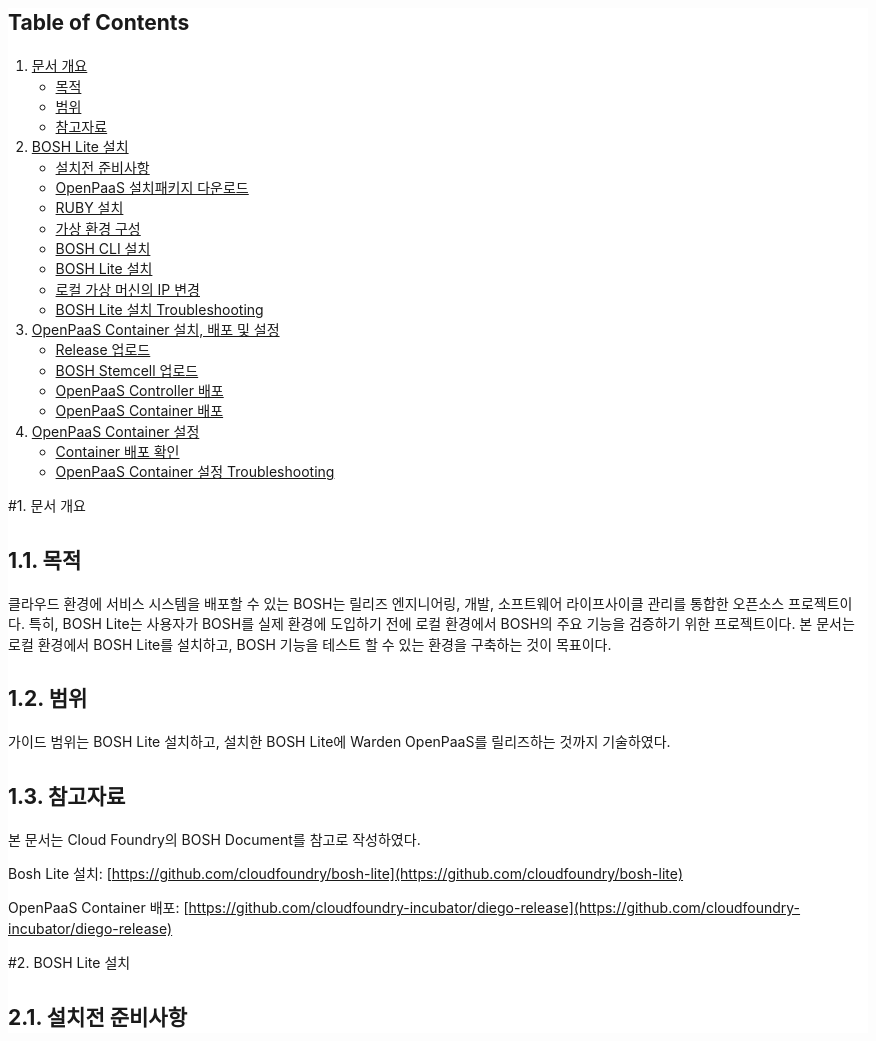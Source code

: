 ## Table of Contents
1. [문서 개요](#1--문서-개요)
     * [목적](#11--목적)
     * [범위](#12--범위)
     * [참고자료](#13--참고자료)
2. [BOSH Lite 설치](#2--bosh-lite-설치)
     * [설치전 준비사항](#21--설치전-준비사항)
     * [OpenPaaS 설치패키지 다운로드](#22--openpaas-설치패키지-다운로드)
     * [RUBY 설치](#23--ruby-설치)
     * [가상 환경 구성](#24--가상-환경-구성)
     * [BOSH CLI 설치](#25--bosh-cli-설치)
     * [BOSH Lite 설치](#26--bosh-lite-설치)
     * [로컬 가상 머신의 IP 변경](#27--로컬-가상-머신의-ip-변경)
     * [BOSH Lite 설치 Troubleshooting](#28---bosh-lite-설치-troubleshooting)
3. [OpenPaaS Container 설치, 배포 및 설정](#3--openpaas-container-설치-배포-및-설정)
     * [Release 업로드](#31--release-업로드)
     * [BOSH Stemcell 업로드](#32--bosh-stemcell-업로드)
     * [OpenPaaS Controller 배포](#33--openpaas-controller-배포)
     * [OpenPaaS Container 배포](#34--openpaas-container-배포)
4. [OpenPaaS Container 설정](#4--openpaas-container-설정)
     * [Container 배포 확인](#41--container-배포-확인)
     * [OpenPaaS Container 설정 Troubleshooting](#42--openpaas-container-설정-troubleshooting)


#1.  문서 개요

## 1.1.  목적

클라우드 환경에 서비스 시스템을 배포할 수 있는 BOSH는 릴리즈 엔지니어링, 개발, 소프트웨어 라이프사이클 관리를 통합한 오픈소스 프로젝트이다. 특히, BOSH Lite는 사용자가 BOSH를 실제 환경에 도입하기 전에 로컬 환경에서 BOSH의 주요 기능을 검증하기 위한 프로젝트이다. 본 문서는 로컬 환경에서 BOSH Lite를 설치하고, BOSH 기능을 테스트 할 수 있는 환경을 구축하는 것이 목표이다.


## 1.2.  범위

가이드 범위는 BOSH Lite 설치하고, 설치한 BOSH Lite에 Warden OpenPaaS를 릴리즈하는 것까지 기술하였다.


## 1.3.  참고자료

본 문서는 Cloud Foundry의 BOSH Document를 참고로 작성하였다.

Bosh Lite 설치:
[https://github.com/cloudfoundry/bosh-lite](https://github.com/cloudfoundry/bosh-lite)

OpenPaaS Container 배포:
[https://github.com/cloudfoundry-incubator/diego-release](https://github.com/cloudfoundry-incubator/diego-release)


#2.  BOSH Lite 설치

## 2.1.  설치전 준비사항
